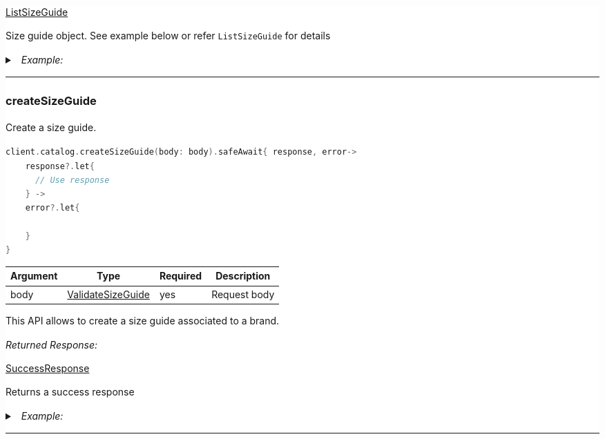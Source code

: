
[ListSizeGuide](#ListSizeGuide)

Size guide object. See example below or refer `ListSizeGuide` for details




<details><summary><i>&nbsp; Example:</i></summary></details>









---


### createSizeGuide
Create a size guide.




```kotlin
client.catalog.createSizeGuide(body: body).safeAwait{ response, error->
    response?.let{
      // Use response
    } ->
    error?.let{
      
    } 
}
```





| Argument  |  Type  | Required | Description |
| --------- | -----  | -------- | ----------- |
| body | [ValidateSizeGuide](#ValidateSizeGuide) | yes | Request body |


This API allows to create a size guide associated to a brand.

*Returned Response:*




[SuccessResponse](#SuccessResponse)

Returns a success response




<details><summary><i>&nbsp; Example:</i></summary></details>









---
